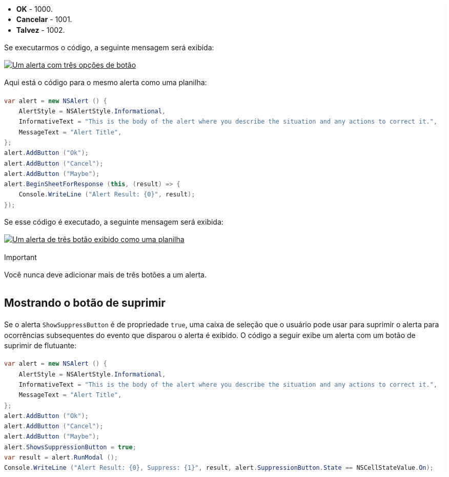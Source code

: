 - **OK** - 1000.
- **Cancelar** - 1001.
- **Talvez** - 1002.

Se executarmos o código, a seguinte mensagem será exibida:

[![](alert-images/alert04.png "Um alerta com três opções de botão")](alert-images/alert04.png#lightbox)

Aqui está o código para o mesmo alerta como uma planilha:

```csharp
var alert = new NSAlert () {
    AlertStyle = NSAlertStyle.Informational,
    InformativeText = "This is the body of the alert where you describe the situation and any actions to correct it.",
    MessageText = "Alert Title",
};
alert.AddButton ("Ok");
alert.AddButton ("Cancel");
alert.AddButton ("Maybe");
alert.BeginSheetForResponse (this, (result) => {
    Console.WriteLine ("Alert Result: {0}", result);
});
```
Se esse código é executado, a seguinte mensagem será exibida:

[![](alert-images/alert05.png "Um alerta de três botão exibido como uma planilha")](alert-images/alert05.png#lightbox)

> [!IMPORTANT]
> Você nunca deve adicionar mais de três botões a um alerta.

<a name="Showing_the_Suppress_Button" />

## <a name="showing-the-suppress-button"></a>Mostrando o botão de suprimir

Se o alerta `ShowSuppressButton` é de propriedade `true`, uma caixa de seleção que o usuário pode usar para suprimir o alerta para ocorrências subsequentes do evento que disparou o alerta é exibido. O código a seguir exibe um alerta com um botão de suprimir de flutuante:

```csharp
var alert = new NSAlert () {
    AlertStyle = NSAlertStyle.Informational,
    InformativeText = "This is the body of the alert where you describe the situation and any actions to correct it.",
    MessageText = "Alert Title",
};
alert.AddButton ("Ok");
alert.AddButton ("Cancel");
alert.AddButton ("Maybe");
alert.ShowsSuppressionButton = true;
var result = alert.RunModal ();
Console.WriteLine ("Alert Result: {0}, Suppress: {1}", result, alert.SuppressionButton.State == NSCellStateValue.On);
```
